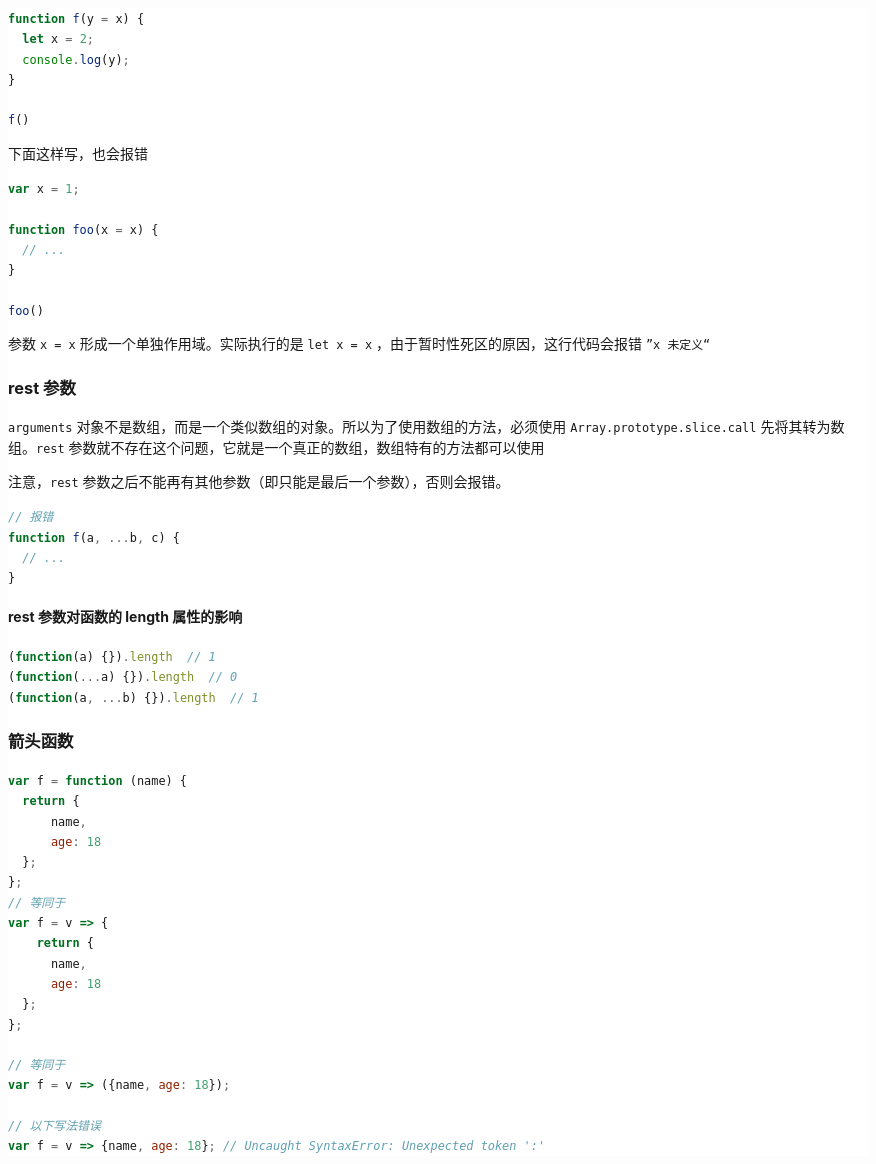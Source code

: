 ```js
function f(y = x) {
  let x = 2;
  console.log(y);
}

f() 
```

下面这样写，也会报错

```js
var x = 1;

function foo(x = x) {
  // ...
}

foo()
```

参数 `x = x` 形成一个单独作用域。实际执行的是 `let x = x` ，由于暂时性死区的原因，这行代码会报错 `”x 未定义“`

### rest 参数

`arguments` 对象不是数组，而是一个类似数组的对象。所以为了使用数组的方法，必须使用 `Array.prototype.slice.call` 先将其转为数组。`rest` 参数就不存在这个问题，它就是一个真正的数组，数组特有的方法都可以使用

注意，`rest` 参数之后不能再有其他参数（即只能是最后一个参数），否则会报错。

```js
// 报错
function f(a, ...b, c) {
  // ...
}
```

#### rest 参数对函数的 length 属性的影响

```js
(function(a) {}).length  // 1
(function(...a) {}).length  // 0
(function(a, ...b) {}).length  // 1
```

### 箭头函数

```js
var f = function (name) {
  return {
      name,
      age: 18
  };
};
// 等同于
var f = v => {
    return {
      name,
      age: 18
  };
};

// 等同于
var f = v => ({name, age: 18});

// 以下写法错误
var f = v => {name, age: 18}; // Uncaught SyntaxError: Unexpected token ':'

```